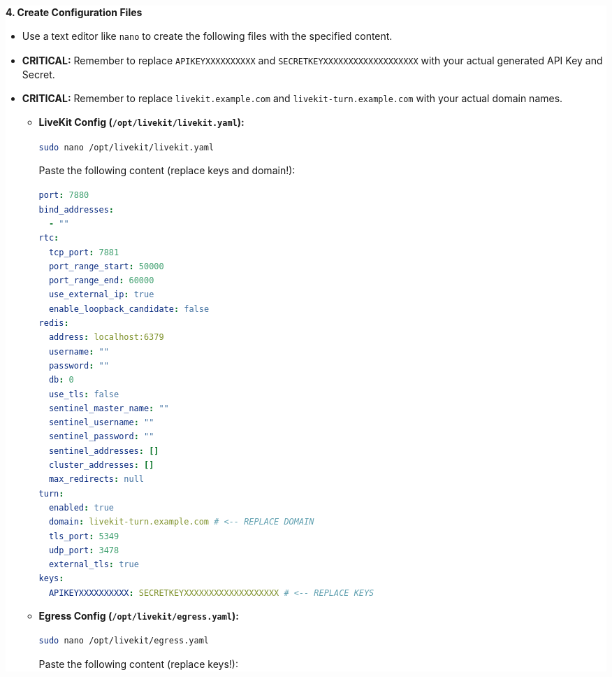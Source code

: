 **4. Create Configuration Files**

- Use a text editor like `nano` to create the following files with the specified content.
- **CRITICAL:** Remember to replace `APIKEYXXXXXXXXXX` and `SECRETKEYXXXXXXXXXXXXXXXXXXX` with your actual generated API Key and Secret.
- **CRITICAL:** Remember to replace `livekit.example.com` and `livekit-turn.example.com` with your actual domain names.

  - **LiveKit Config (`/opt/livekit/livekit.yaml`):**

    ```bash
    sudo nano /opt/livekit/livekit.yaml
    ```

    Paste the following content (replace keys and domain!):

    ```yaml
    port: 7880
    bind_addresses:
      - ""
    rtc:
      tcp_port: 7881
      port_range_start: 50000
      port_range_end: 60000
      use_external_ip: true
      enable_loopback_candidate: false
    redis:
      address: localhost:6379
      username: ""
      password: ""
      db: 0
      use_tls: false
      sentinel_master_name: ""
      sentinel_username: ""
      sentinel_password: ""
      sentinel_addresses: []
      cluster_addresses: []
      max_redirects: null
    turn:
      enabled: true
      domain: livekit-turn.example.com # <-- REPLACE DOMAIN
      tls_port: 5349
      udp_port: 3478
      external_tls: true
    keys:
      APIKEYXXXXXXXXXX: SECRETKEYXXXXXXXXXXXXXXXXXXX # <-- REPLACE KEYS
    ```

  - **Egress Config (`/opt/livekit/egress.yaml`):**

    ```bash
    sudo nano /opt/livekit/egress.yaml
    ```

    Paste the following content (replace keys!):
